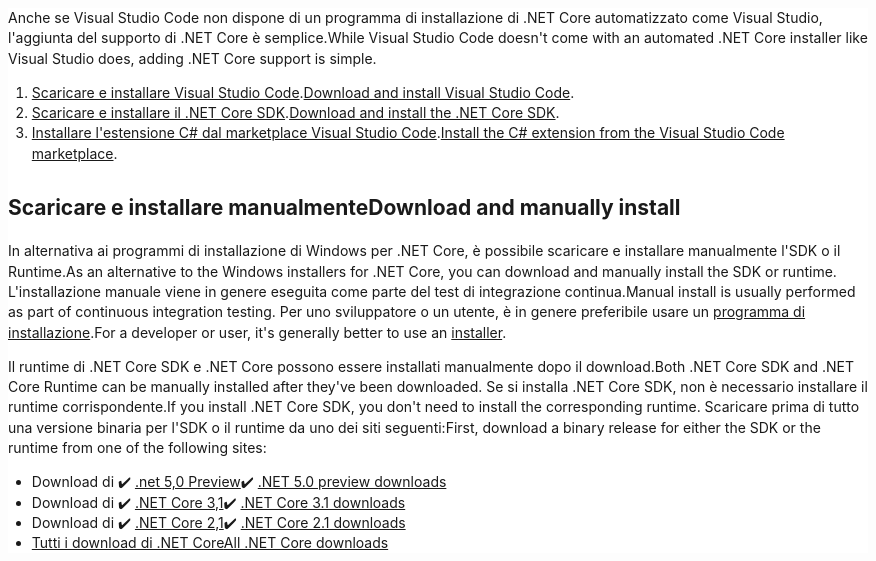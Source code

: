 <span data-ttu-id="e0825-326">Anche se Visual Studio Code non dispone di un programma di installazione di .NET Core automatizzato come Visual Studio, l'aggiunta del supporto di .NET Core è semplice.</span><span class="sxs-lookup"><span data-stu-id="e0825-326">While Visual Studio Code doesn't come with an automated .NET Core installer like Visual Studio does, adding .NET Core support is simple.</span></span>

01. <span data-ttu-id="e0825-327">[Scaricare e installare Visual Studio Code](https://code.visualstudio.com/Download).</span><span class="sxs-lookup"><span data-stu-id="e0825-327">[Download and install Visual Studio Code](https://code.visualstudio.com/Download).</span></span>
01. <span data-ttu-id="e0825-328">[Scaricare e installare il .NET Core SDK](https://dotnet.microsoft.com/download/dotnet-core).</span><span class="sxs-lookup"><span data-stu-id="e0825-328">[Download and install the .NET Core SDK](https://dotnet.microsoft.com/download/dotnet-core).</span></span>
01. <span data-ttu-id="e0825-329">[Installare l'estensione C# dal marketplace Visual Studio Code](https://marketplace.visualstudio.com/items?itemName=ms-dotnettools.csharp).</span><span class="sxs-lookup"><span data-stu-id="e0825-329">[Install the C# extension from the Visual Studio Code marketplace](https://marketplace.visualstudio.com/items?itemName=ms-dotnettools.csharp).</span></span>

## <a name="download-and-manually-install"></a><span data-ttu-id="e0825-330">Scaricare e installare manualmente</span><span class="sxs-lookup"><span data-stu-id="e0825-330">Download and manually install</span></span>

<span data-ttu-id="e0825-331">In alternativa ai programmi di installazione di Windows per .NET Core, è possibile scaricare e installare manualmente l'SDK o il Runtime.</span><span class="sxs-lookup"><span data-stu-id="e0825-331">As an alternative to the Windows installers for .NET Core, you can download and manually install the SDK or runtime.</span></span> <span data-ttu-id="e0825-332">L'installazione manuale viene in genere eseguita come parte del test di integrazione continua.</span><span class="sxs-lookup"><span data-stu-id="e0825-332">Manual install is usually performed as part of continuous integration testing.</span></span> <span data-ttu-id="e0825-333">Per uno sviluppatore o un utente, è in genere preferibile usare un [programma di installazione](https://dotnet.microsoft.com/download/dotnet-core).</span><span class="sxs-lookup"><span data-stu-id="e0825-333">For a developer or user, it's generally better to use an [installer](https://dotnet.microsoft.com/download/dotnet-core).</span></span>

<span data-ttu-id="e0825-334">Il runtime di .NET Core SDK e .NET Core possono essere installati manualmente dopo il download.</span><span class="sxs-lookup"><span data-stu-id="e0825-334">Both .NET Core SDK and .NET Core Runtime can be manually installed after they've been downloaded.</span></span> <span data-ttu-id="e0825-335">Se si installa .NET Core SDK, non è necessario installare il runtime corrispondente.</span><span class="sxs-lookup"><span data-stu-id="e0825-335">If you install .NET Core SDK, you don't need to install the corresponding runtime.</span></span> <span data-ttu-id="e0825-336">Scaricare prima di tutto una versione binaria per l'SDK o il runtime da uno dei siti seguenti:</span><span class="sxs-lookup"><span data-stu-id="e0825-336">First, download a binary release for either the SDK or the runtime from one of the following sites:</span></span>

- <span data-ttu-id="e0825-337">Download di ✔️ [.net 5,0 Preview](https://dotnet.microsoft.com/download/dotnet/5.0)</span><span class="sxs-lookup"><span data-stu-id="e0825-337">✔️ [.NET 5.0 preview downloads](https://dotnet.microsoft.com/download/dotnet/5.0)</span></span>
- <span data-ttu-id="e0825-338">Download di ✔️ [.NET Core 3,1](https://dotnet.microsoft.com/download/dotnet-core/3.1)</span><span class="sxs-lookup"><span data-stu-id="e0825-338">✔️ [.NET Core 3.1 downloads](https://dotnet.microsoft.com/download/dotnet-core/3.1)</span></span>
- <span data-ttu-id="e0825-339">Download di ✔️ [.NET Core 2,1](https://dotnet.microsoft.com/download/dotnet-core/2.1)</span><span class="sxs-lookup"><span data-stu-id="e0825-339">✔️ [.NET Core 2.1 downloads](https://dotnet.microsoft.com/download/dotnet-core/2.1)</span></span>
- [<span data-ttu-id="e0825-340">Tutti i download di .NET Core</span><span class="sxs-lookup"><span data-stu-id="e0825-340">All .NET Core downloads</span></span>](https://dotnet.microsoft.com/download/dotnet-core)

